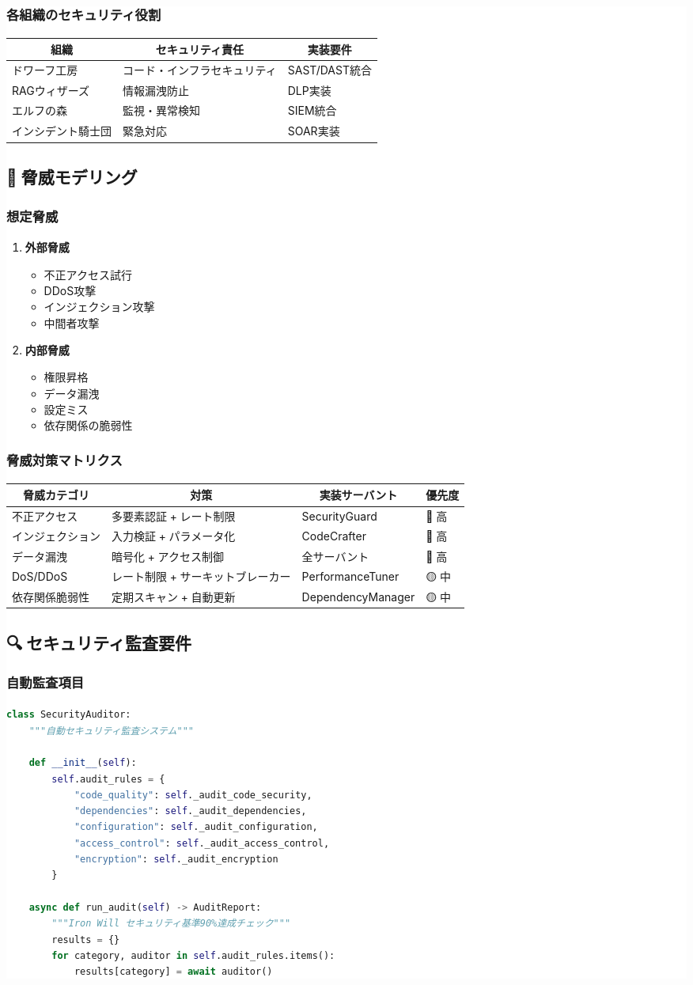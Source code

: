 ### 各組織のセキュリティ役割

| 組織 | セキュリティ責任 | 実装要件 |
|-----|---------------|---------|
| ドワーフ工房 | コード・インフラセキュリティ | SAST/DAST統合 |
| RAGウィザーズ | 情報漏洩防止 | DLP実装 |
| エルフの森 | 監視・異常検知 | SIEM統合 |
| インシデント騎士団 | 緊急対応 | SOAR実装 |

## 🚨 脅威モデリング

### 想定脅威

1. **外部脅威**
   - 不正アクセス試行
   - DDoS攻撃
   - インジェクション攻撃
   - 中間者攻撃

2. **内部脅威**
   - 権限昇格
   - データ漏洩
   - 設定ミス
   - 依存関係の脆弱性

### 脅威対策マトリクス

| 脅威カテゴリ | 対策 | 実装サーバント | 優先度 |
|-----------|-----|-------------|-------|
| 不正アクセス | 多要素認証 + レート制限 | SecurityGuard | 🔴 高 |
| インジェクション | 入力検証 + パラメータ化 | CodeCrafter | 🔴 高 |
| データ漏洩 | 暗号化 + アクセス制御 | 全サーバント | 🔴 高 |
| DoS/DDoS | レート制限 + サーキットブレーカー | PerformanceTuner | 🟡 中 |
| 依存関係脆弱性 | 定期スキャン + 自動更新 | DependencyManager | 🟡 中 |

## 🔍 セキュリティ監査要件

### 自動監査項目

```python
class SecurityAuditor:
    """自動セキュリティ監査システム"""

    def __init__(self):
        self.audit_rules = {
            "code_quality": self._audit_code_security,
            "dependencies": self._audit_dependencies,
            "configuration": self._audit_configuration,
            "access_control": self._audit_access_control,
            "encryption": self._audit_encryption
        }

    async def run_audit(self) -> AuditReport:
        """Iron Will セキュリティ基準90%達成チェック"""
        results = {}
        for category, auditor in self.audit_rules.items():
            results[category] = await auditor()
```